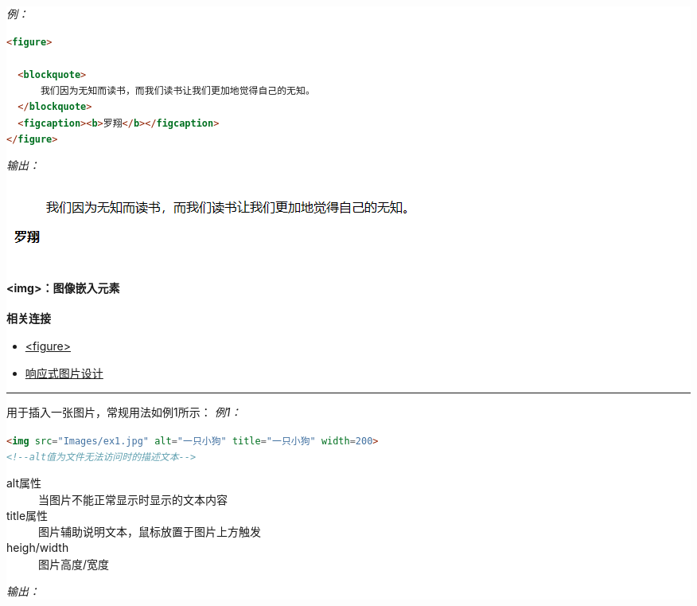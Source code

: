 *例：*
```html
<figure>

  <blockquote>
      我们因为无知而读书，而我们读书让我们更加地觉得自己的无知。
  </blockquote>
  <figcaption><b>罗翔</b></figcaption>
</figure>
```
*输出：*

<img src="Images/image-2.png">

<p><a id=img></a></p>

#### \<img>：图像嵌入元素


**相关连接**
- <p><a href="#figure">&ltfigure&gt</a></p>
- <p><a href="#responsive">响应式图片设计</a></p>
---
用于插入一张图片，常规用法如例1所示：
*例1：*
```html
<img src="Images/ex1.jpg" alt="一只小狗" title="一只小狗" width=200> 
<!--alt值为文件无法访问时的描述文本-->
```
<dl>
  <dt>alt属性</dt>
  <dd>当图片不能正常显示时显示的文本内容</dd>
  <dt>title属性</dt>
  <dd>图片辅助说明文本，鼠标放置于图片上方触发</dd>

  <dt>heigh/width</dt>
  <dd>图片高度/宽度</dd>

</dl>

*输出：*
<center>